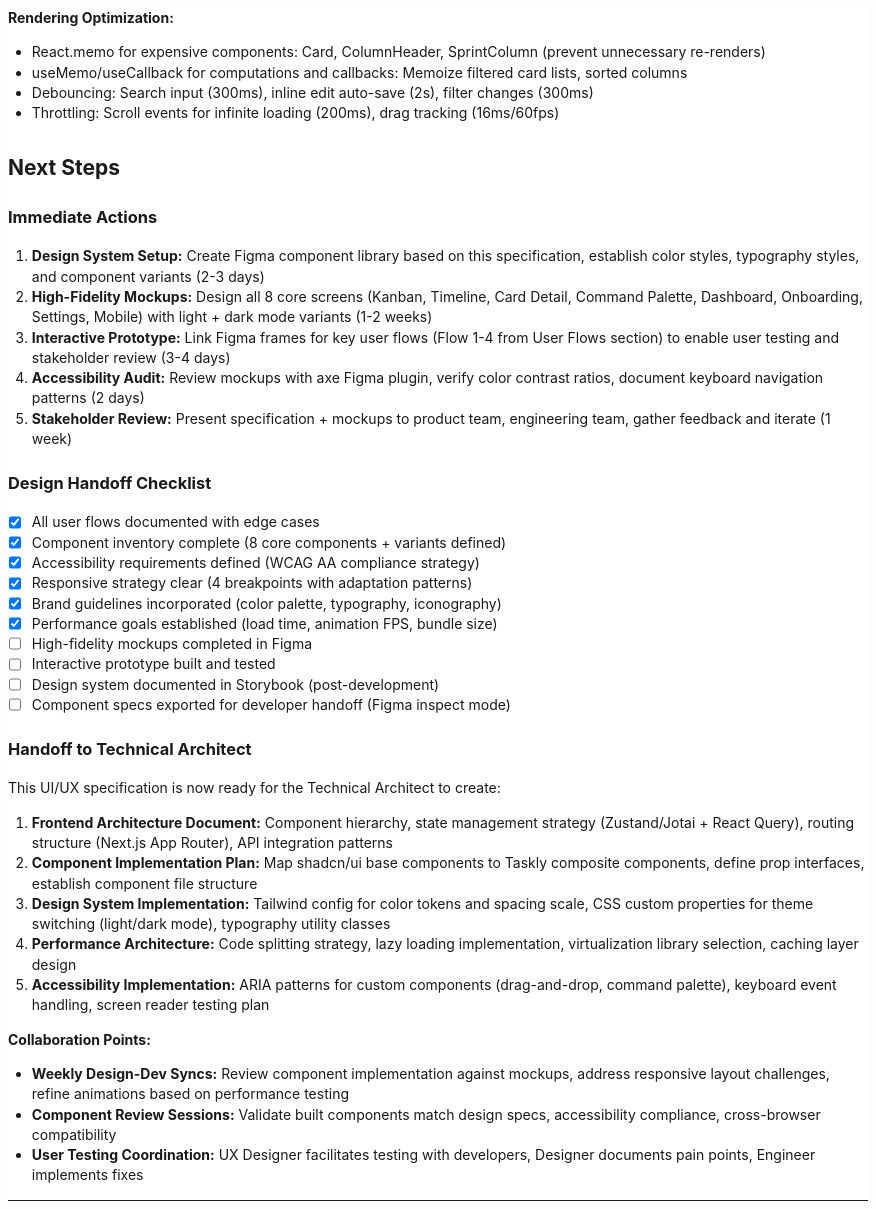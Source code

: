 **Rendering Optimization:**
- React.memo for expensive components: Card, ColumnHeader, SprintColumn (prevent unnecessary re-renders)
- useMemo/useCallback for computations and callbacks: Memoize filtered card lists, sorted columns
- Debouncing: Search input (300ms), inline edit auto-save (2s), filter changes (300ms)
- Throttling: Scroll events for infinite loading (200ms), drag tracking (16ms/60fps)

## Next Steps

### Immediate Actions

1. **Design System Setup:** Create Figma component library based on this specification, establish color styles, typography styles, and component variants (2-3 days)
2. **High-Fidelity Mockups:** Design all 8 core screens (Kanban, Timeline, Card Detail, Command Palette, Dashboard, Onboarding, Settings, Mobile) with light + dark mode variants (1-2 weeks)
3. **Interactive Prototype:** Link Figma frames for key user flows (Flow 1-4 from User Flows section) to enable user testing and stakeholder review (3-4 days)
4. **Accessibility Audit:** Review mockups with axe Figma plugin, verify color contrast ratios, document keyboard navigation patterns (2 days)
5. **Stakeholder Review:** Present specification + mockups to product team, engineering team, gather feedback and iterate (1 week)

### Design Handoff Checklist

- [x] All user flows documented with edge cases
- [x] Component inventory complete (8 core components + variants defined)
- [x] Accessibility requirements defined (WCAG AA compliance strategy)
- [x] Responsive strategy clear (4 breakpoints with adaptation patterns)
- [x] Brand guidelines incorporated (color palette, typography, iconography)
- [x] Performance goals established (load time, animation FPS, bundle size)
- [ ] High-fidelity mockups completed in Figma
- [ ] Interactive prototype built and tested
- [ ] Design system documented in Storybook (post-development)
- [ ] Component specs exported for developer handoff (Figma inspect mode)

### Handoff to Technical Architect

This UI/UX specification is now ready for the Technical Architect to create:

1. **Frontend Architecture Document:** Component hierarchy, state management strategy (Zustand/Jotai + React Query), routing structure (Next.js App Router), API integration patterns
2. **Component Implementation Plan:** Map shadcn/ui base components to Taskly composite components, define prop interfaces, establish component file structure
3. **Design System Implementation:** Tailwind config for color tokens and spacing scale, CSS custom properties for theme switching (light/dark mode), typography utility classes
4. **Performance Architecture:** Code splitting strategy, lazy loading implementation, virtualization library selection, caching layer design
5. **Accessibility Implementation:** ARIA patterns for custom components (drag-and-drop, command palette), keyboard event handling, screen reader testing plan

**Collaboration Points:**
- **Weekly Design-Dev Syncs:** Review component implementation against mockups, address responsive layout challenges, refine animations based on performance testing
- **Component Review Sessions:** Validate built components match design specs, accessibility compliance, cross-browser compatibility
- **User Testing Coordination:** UX Designer facilitates testing with developers, Designer documents pain points, Engineer implements fixes

---